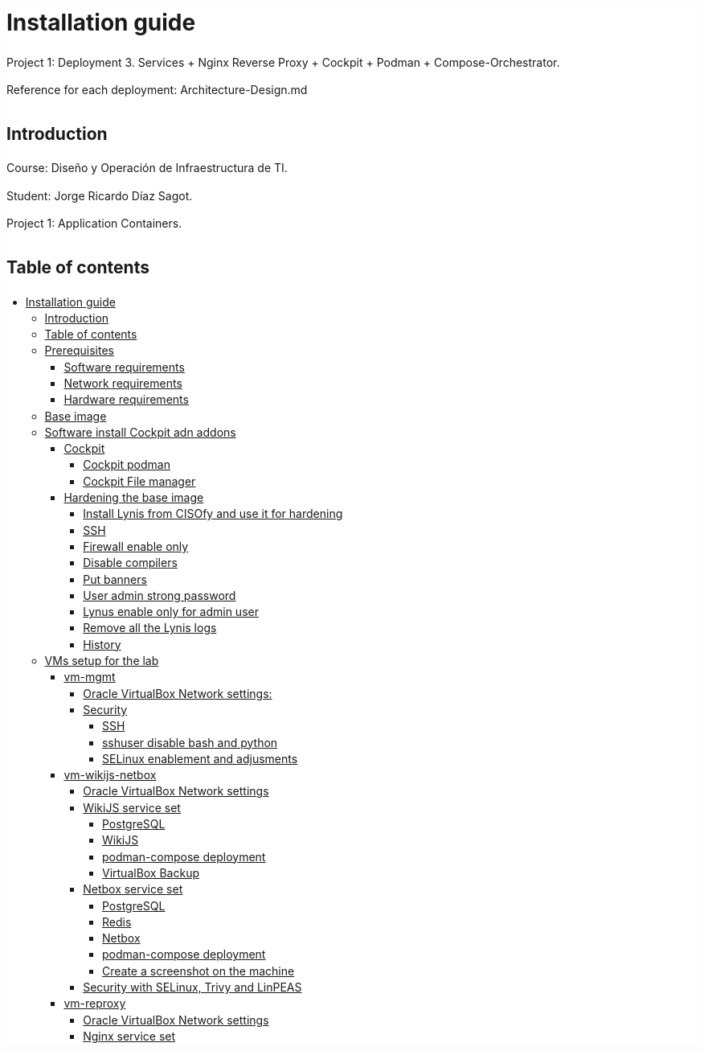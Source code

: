 # Installation guide

Project 1: Deployment 3. Services + Nginx Reverse Proxy + Cockpit + Podman + Compose-Orchestrator.

Reference for each deployment: Architecture-Design.md

## Introduction

Course: Diseño y Operación de Infraestructura de TI.

Student: Jorge Ricardo Díaz Sagot.

Project 1: Application Containers.

## Table of contents

- [Installation guide](#installation-guide)
  - [Introduction](#introduction)
  - [Table of contents](#table-of-contents)
  - [Prerequisites](#prerequisites)
    - [Software requirements](#software-requirements)
    - [Network requirements](#network-requirements)
    - [Hardware requirements](#hardware-requirements)
  - [Base image](#base-image)
  - [Software install Cockpit adn addons](#software-install-cockpit-adn-addons)
    - [Cockpit](#cockpit)
      - [Cockpit podman](#cockpit-podman)
      - [Cockpit File manager](#cockpit-file-manager)
    - [Hardening the base image](#hardening-the-base-image)
      - [Install Lynis from CISOfy and use it for hardening](#install-lynis-from-cisofy-and-use-it-for-hardening)
      - [SSH](#ssh)
      - [Firewall enable only](#firewall-enable-only)
      - [Disable compilers](#disable-compilers)
      - [Put banners](#put-banners)
      - [User admin strong password](#user-admin-strong-password)
      - [Lynus enable only for admin user](#lynus-enable-only-for-admin-user)
      - [Remove all the Lynis logs](#remove-all-the-lynis-logs)
      - [History](#history)
  - [VMs setup for the lab](#vms-setup-for-the-lab)
    - [vm-mgmt](#vm-mgmt)
      - [Oracle VirtualBox Network settings:](#oracle-virtualbox-network-settings)
      - [Security](#security)
        - [SSH](#ssh-1)
        - [sshuser disable bash and python](#sshuser-disable-bash-and-python)
        - [SELinux enablement and adjusments](#selinux-enablement-and-adjusments)
    - [vm-wikijs-netbox](#vm-wikijs-netbox)
      - [Oracle VirtualBox Network settings](#oracle-virtualbox-network-settings-1)
      - [WikiJS service set](#wikijs-service-set)
        - [PostgreSQL](#postgresql)
        - [WikiJS](#wikijs)
        - [podman-compose deployment](#podman-compose-deployment)
        - [VirtualBox Backup](#virtualbox-backup)
      - [Netbox service set](#netbox-service-set)
        - [PostgreSQL](#postgresql-1)
        - [Redis](#redis)
        - [Netbox](#netbox)
        - [podman-compose deployment](#podman-compose-deployment-1)
        - [Create a screenshot on the machine](#create-a-screenshot-on-the-machine)
      - [Security with SELinux, Trivy and LinPEAS](#security-with-selinux-trivy-and-linpeas)
    - [vm-reproxy](#vm-reproxy)
      - [Oracle VirtualBox Network settings](#oracle-virtualbox-network-settings-2)
      - [Nginx service set](#nginx-service-set)